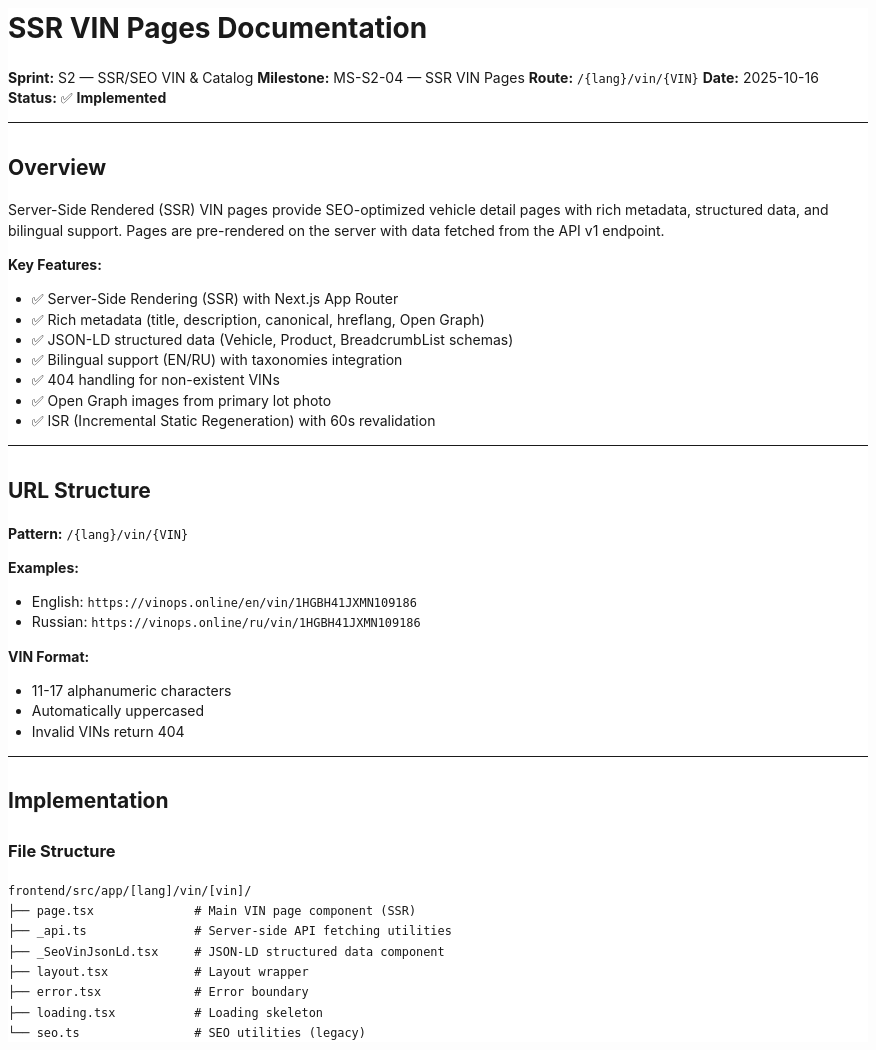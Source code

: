 # SSR VIN Pages Documentation

**Sprint:** S2 — SSR/SEO VIN & Catalog
**Milestone:** MS-S2-04 — SSR VIN Pages
**Route:** `/{lang}/vin/{VIN}`
**Date:** 2025-10-16
**Status:** ✅ **Implemented**

---

## Overview

Server-Side Rendered (SSR) VIN pages provide SEO-optimized vehicle detail pages with rich metadata, structured data, and bilingual support. Pages are pre-rendered on the server with data fetched from the API v1 endpoint.

**Key Features:**
- ✅ Server-Side Rendering (SSR) with Next.js App Router
- ✅ Rich metadata (title, description, canonical, hreflang, Open Graph)
- ✅ JSON-LD structured data (Vehicle, Product, BreadcrumbList schemas)
- ✅ Bilingual support (EN/RU) with taxonomies integration
- ✅ 404 handling for non-existent VINs
- ✅ Open Graph images from primary lot photo
- ✅ ISR (Incremental Static Regeneration) with 60s revalidation

---

## URL Structure

**Pattern:** `/{lang}/vin/{VIN}`

**Examples:**
- English: `https://vinops.online/en/vin/1HGBH41JXMN109186`
- Russian: `https://vinops.online/ru/vin/1HGBH41JXMN109186`

**VIN Format:**
- 11-17 alphanumeric characters
- Automatically uppercased
- Invalid VINs return 404

---

## Implementation

### File Structure

```
frontend/src/app/[lang]/vin/[vin]/
├── page.tsx              # Main VIN page component (SSR)
├── _api.ts               # Server-side API fetching utilities
├── _SeoVinJsonLd.tsx     # JSON-LD structured data component
├── layout.tsx            # Layout wrapper
├── error.tsx             # Error boundary
├── loading.tsx           # Loading skeleton
└── seo.ts                # SEO utilities (legacy)
```
